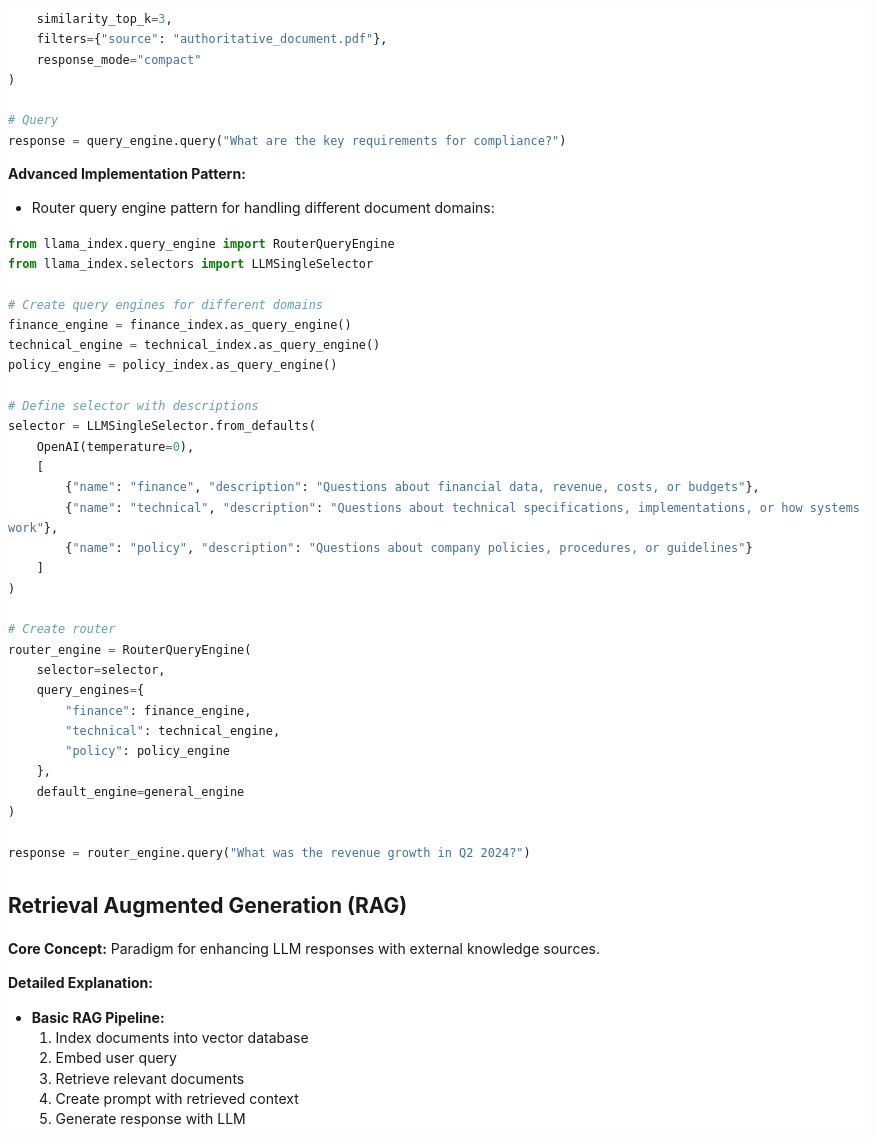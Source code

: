 ```python
    similarity_top_k=3,
    filters={"source": "authoritative_document.pdf"},
    response_mode="compact"
)

# Query
response = query_engine.query("What are the key requirements for compliance?")
```

**Advanced Implementation Pattern:**
- Router query engine pattern for handling different document domains:
```python
from llama_index.query_engine import RouterQueryEngine
from llama_index.selectors import LLMSingleSelector

# Create query engines for different domains
finance_engine = finance_index.as_query_engine()
technical_engine = technical_index.as_query_engine()
policy_engine = policy_index.as_query_engine()

# Define selector with descriptions
selector = LLMSingleSelector.from_defaults(
    OpenAI(temperature=0),
    [
        {"name": "finance", "description": "Questions about financial data, revenue, costs, or budgets"},
        {"name": "technical", "description": "Questions about technical specifications, implementations, or how systems work"},
        {"name": "policy", "description": "Questions about company policies, procedures, or guidelines"}
    ]
)

# Create router
router_engine = RouterQueryEngine(
    selector=selector,
    query_engines={
        "finance": finance_engine,
        "technical": technical_engine,
        "policy": policy_engine
    },
    default_engine=general_engine
)

response = router_engine.query("What was the revenue growth in Q2 2024?")
```

## Retrieval Augmented Generation (RAG)
**Core Concept:** Paradigm for enhancing LLM responses with external knowledge sources.

**Detailed Explanation:**
- **Basic RAG Pipeline:** 
  1. Index documents into vector database
  2. Embed user query
  3. Retrieve relevant documents
  4. Create prompt with retrieved context
  5. Generate response with LLM
